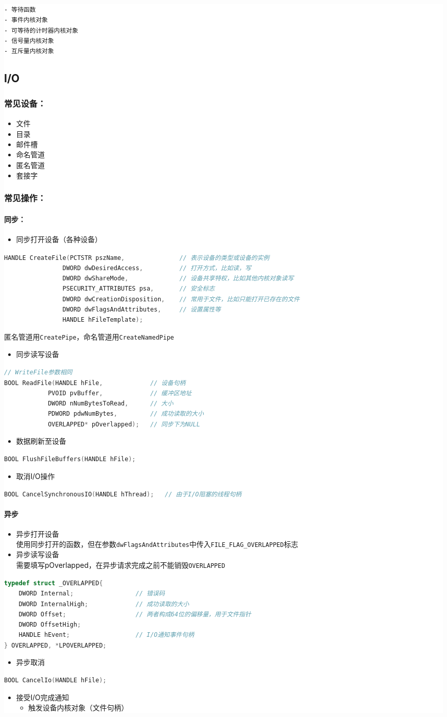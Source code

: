     - 等待函数
    - 事件内核对象
    - 可等待的计时器内核对象
    - 信号量内核对象
    - 互斥量内核对象
## I/O
### 常见设备：
- 文件
- 目录
- 邮件槽
- 命名管道
- 匿名管道
- 套接字
### 常见操作：
#### 同步：
- 同步打开设备（各种设备）
```c++
HANDLE CreateFile(PCTSTR pszName,               // 表示设备的类型或设备的实例
                DWORD dwDesiredAccess,          // 打开方式，比如读，写
                DWORD dwShareMode,              // 设备共享特权，比如其他内核对象读写
                PSECURITY_ATTRIBUTES psa,       // 安全标志
                DWORD dwCreationDisposition,    // 常用于文件，比如只能打开已存在的文件
                DWORD dwFlagsAndAttributes,     // 设置属性等
                HANDLE hFileTemplate);
```
匿名管道用`CreatePipe`，命名管道用`CreateNamedPipe`
- 同步读写设备
```c++
// WriteFile参数相同
BOOL ReadFile(HANDLE hFile,             // 设备句柄
            PVOID pvBuffer,             // 缓冲区地址
            DWORD nNumBytesToRead,      // 大小
            PDWORD pdwNumBytes,         // 成功读取的大小
            OVERLAPPED* pOverlapped);   // 同步下为NULL
```
- 数据刷新至设备
```c++
BOOL FlushFileBuffers(HANDLE hFile);
```
- 取消I/O操作
```c++
BOOL CancelSynchronousIO(HANDLE hThread);   // 由于I/O阻塞的线程句柄
```
#### 异步
- 异步打开设备   
使用同步打开的函数，但在参数`dwFlagsAndAttributes`中传入`FILE_FLAG_OVERLAPPED`标志
- 异步读写设备   
需要填写pOverlapped，在异步请求完成之前不能销毁`OVERLAPPED`
```c++
typedef struct _OVERLAPPED{
    DWORD Internal;                 // 错误码
    DWORD InternalHigh;             // 成功读取的大小
    DWORD Offset;                   // 两者构成64位的偏移量，用于文件指针
    DWORD OffsetHigh;
    HANDLE hEvent;                  // I/O通知事件句柄
} OVERLAPPED, *LPOVERLAPPED;
```
- 异步取消
```c++
BOOL CancelIo(HANDLE hFile);
```
- 接受I/O完成通知
    - 触发设备内核对象（文件句柄）
